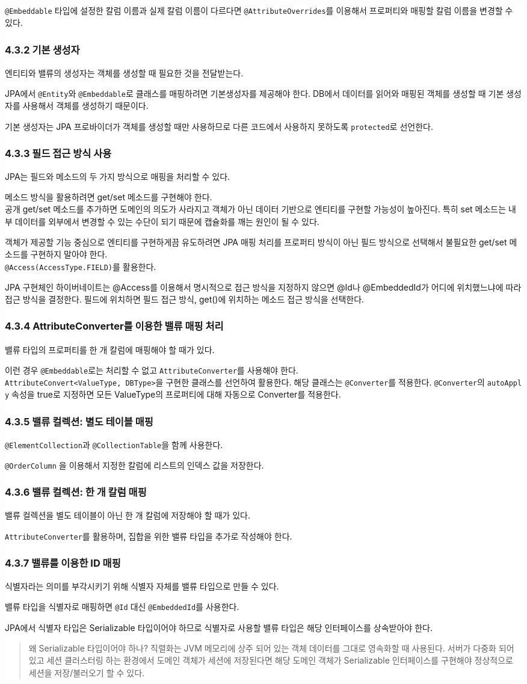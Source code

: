 `@Embeddable` 타입에 설정한 칼럼 이름과 실제 칼럼 이름이 다르다면 `@AttributeOverrides`를 이용해서 프로퍼티와 매핑할 칼럼 이름을 변경할 수 있다.

### 4.3.2 기본 생성자

엔티티와 밸류의 생성자는 객체를 생성할 때 필요한 것을 전달받는다.

JPA에서 `@Entity`와 `@Embeddable`로 클래스를 매핑하려면 기본생성자를 제공해야 한다. DB에서 데이터를 읽어와 매핑된 객체를 생성할 때 기본 생성자를 사용해서 객체를 생성하기 때문이다.

기본 생성자는 JPA 프로바이더가 객체를 생성할 때만 사용하므로 다른 코드에서 사용하지 못하도록 `protected`로 선언한다.

### 4.3.3 필드 접근 방식 사용

JPA는 필드와 메소드의 두 가지 방식으로 매핑을 처리할 수 있다.

메소드 방식을 활용하려면 get/set 메소드를 구현해야 한다. <br>
공개 get/set 메소드를 추가하면 도메인의 의도가 사라지고 객체가 아닌 데이터 기반으로 엔티티를 구현할 가능성이 높아진다. 특히 set 메소드는 내부 데이터를 외부에서 변경할 수 있는 수단이 되기 때문에 캡슐화를 깨는 원인이 될 수 있다.

객체가 제공할 기능 중심으로 엔티티를 구현하게끔 유도하려면 JPA 매핑 처리를 프로퍼티 방식이 아닌 필드 방식으로 선택해서 불필요한 get/set 메소드를 구현하지 말아야 한다. <br>
`@Access(AccessType.FIELD)`를 활용한다.

JPA 구현체인 하이버네이트는 @Access를 이용해서 명시적으로 접근 방식을 지정하지 않으면 @Id나 @EmbeddedId가 어디에 위치했느냐에 따라 접근 방식을 결정한다. 필드에 위치하면 필드 접근 방식, get()에 위치하는 메소드 접근 방식을 선택한다.

### 4.3.4 AttributeConverter를 이용한 밸류 매핑 처리

밸류 타입의 프로퍼티를 한 개 칼럼에 매핑해야 할 때가 있다.

이런 경우 `@Embeddable`로는 처리할 수 없고 `AttributeConverter`를 사용해야 한다. <br>
`AttributeConvert<ValueType, DBType>`을 구현한 클래스를 선언하여 활용한다. 해당 클래스는 `@Converter`를 적용한다. `@Converter`의 `autoApply` 속성을 true로 지정하면 모든 ValueType의 프로퍼티에 대해 자동으로 Converter를 적용한다.

### 4.3.5 밸류 컬렉션: 별도 테이블 매핑

`@ElementCollection`과 `@CollectionTable`을 함께 사용한다.

`@OrderColumn` 을 이용해서 지정한 칼럼에 리스트의 인덱스 값을 저장한다.

### 4.3.6 밸류 컬렉션: 한 개 칼럼 매핑

밸류 컬렉션을 별도 테이블이 아닌 한 개 칼럼에 저장해야 할 때가 있다.

`AttributeConverter`를 활용하며, 집합을 위한 밸류 타입을 추가로 작성해야 한다.

### 4.3.7 밸류를 이용한 ID 매핑

식별자라는 의미를 부각시키기 위해 식별자 자체를 밸류 타입으로 만들 수 있다.

밸류 타입을 식별자로 매핑하면 `@Id` 대신 `@EmbeddedId`를 사용한다.

JPA에서 식별자 타입은 Serializable 타입이어야 하므로 식별자로 사용할 밸류 타입은 해당 인터페이스를 상속받아야 한다.

> 왜 Serializable 타입이어야 하나?
> 직렬화는 JVM 메모리에 상주 되어 있는 객체 데이터를 그대로 영속화할 때 사용된다.
> 서버가 다중화 되어 있고 세션 클러스터링 하는 환경에서 도메인 객체가 세션에 저장된다면 해당 도메인 객체가 Serializable 인터페이스를 구현해야 정상적으로 세션을 저장/불러오기 할 수 있다.

